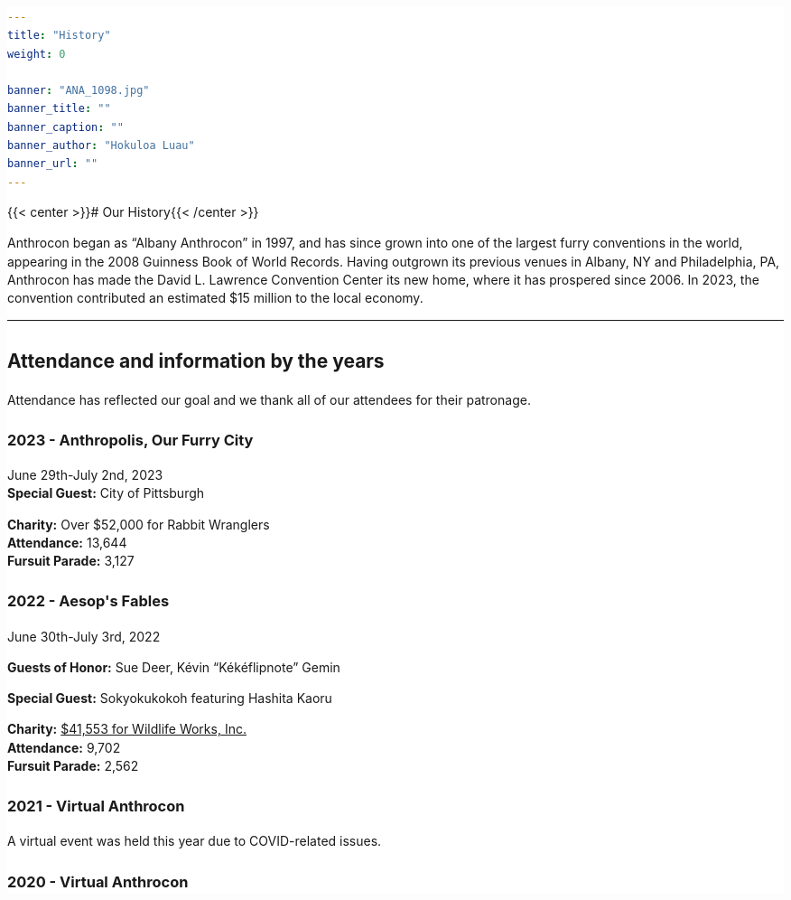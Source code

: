 ```yaml
---
title: "History"
weight: 0

banner: "ANA_1098.jpg"
banner_title: ""
banner_caption: ""
banner_author: "Hokuloa Luau"
banner_url: ""
---
```


{{< center >}}# Our History{{< /center >}}

Anthrocon began as “Albany Anthrocon” in 1997, and has since grown into one of the largest furry conventions in the world, appearing in the 2008 Guinness Book of World Records. Having outgrown its previous venues in Albany, NY and Philadelphia, PA, Anthrocon has made the David L. Lawrence Convention Center its new home, where it has prospered since 2006. In 2023, the convention contributed an estimated $15 million to the local economy.

***

## Attendance and information by the years

Attendance has reflected our goal and we thank all of our attendees for their patronage.

### **2023 - Anthropolis, Our Furry City**

June 29th-July 2nd, 2023<br>
**Special Guest:** City of Pittsburgh

**Charity:** Over $52,000 for Rabbit Wranglers<br>
**Attendance:** 13,644<br>
**Fursuit Parade:** 3,127

### **2022 - Aesop's Fables**

June 30th-July 3rd, 2022

**Guests of Honor:** Sue Deer, Kévin “Kékéflipnote” Gemin

**Special Guest:** Sokyokukokoh featuring Hashita Kaoru

**Charity:** [$41,553 for Wildlife Works, Inc.](/charity-event-history)<br>
**Attendance:** 9,702<br>
**Fursuit Parade:** 2,562

### **2021 - Virtual Anthrocon**

A virtual event was held this year due to COVID-related issues.

### **2020 - Virtual Anthrocon**
